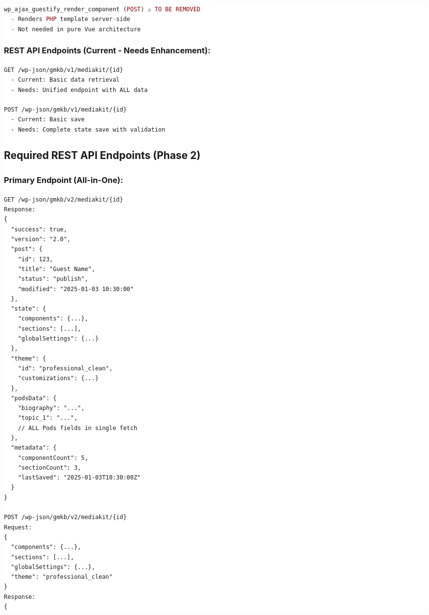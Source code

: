 ```php
wp_ajax_guestify_render_component (POST) ⚠️ TO BE REMOVED
  - Renders PHP template server-side
  - Not needed in pure Vue architecture
```

### REST API Endpoints (Current - Needs Enhancement):
```
GET /wp-json/gmkb/v1/mediakit/{id}
  - Current: Basic data retrieval
  - Needs: Unified endpoint with ALL data

POST /wp-json/gmkb/v1/mediakit/{id}
  - Current: Basic save
  - Needs: Complete state save with validation
```

## Required REST API Endpoints (Phase 2)

### Primary Endpoint (All-in-One):
```
GET /wp-json/gmkb/v2/mediakit/{id}
Response:
{
  "success": true,
  "version": "2.0",
  "post": {
    "id": 123,
    "title": "Guest Name",
    "status": "publish",
    "modified": "2025-01-03 10:30:00"
  },
  "state": {
    "components": {...},
    "sections": [...],
    "globalSettings": {...}
  },
  "theme": {
    "id": "professional_clean",
    "customizations": {...}
  },
  "podsData": {
    "biography": "...",
    "topic_1": "...",
    // ALL Pods fields in single fetch
  },
  "metadata": {
    "componentCount": 5,
    "sectionCount": 3,
    "lastSaved": "2025-01-03T10:30:00Z"
  }
}

POST /wp-json/gmkb/v2/mediakit/{id}
Request:
{
  "components": {...},
  "sections": [...],
  "globalSettings": {...},
  "theme": "professional_clean"
}
Response:
{
```